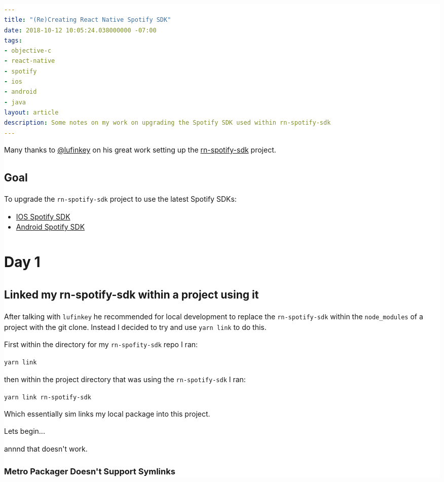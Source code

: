 ```yaml
---
title: "(Re)Creating React Native Spotify SDK"
date: 2018-10-12 10:05:24.038000000 -07:00
tags:
- objective-c
- react-native
- spotify
- ios
- android
- java
layout: article
description: Some notes on my work on upgrading the Spotify SDK used within rn-spotify-sdk
---
```


Many thanks to [@lufinkey](https://github.com/lufinkey) on his great work setting up the [rn-spotify-sdk](https://github.com/lufinkey/react-native-spotify) project.


## Goal

To upgrade the `rn-spotify-sdk` project to use the latest Spotify SDKs:
- [IOS Spotify SDK](https://github.com/spotify/ios-sdk)
- [Android Spotify SDK](https://github.com/spotify/android-sdk)


# Day 1

## Linked my rn-spotify-sdk within a project using it

After talking with `lufinkey` he recommended for local development to replace the `rn-spotify-sdk` within the `node_modules` of a project with the git clone.  Instead I decided to try and use `yarn link` to do this.

First within the directory for my `rn-spofity-sdk` repo I ran:

```sh
yarn link
```

then within the project directory that was using the `rn-spotify-sdk` I ran:

```sh
yarn link rn-spotify-sdk
```

Which essentially sim links my local package into this project.  

Lets begin...

annnd that doesn't work.

### Metro Packager Doesn't Support Symlinks
